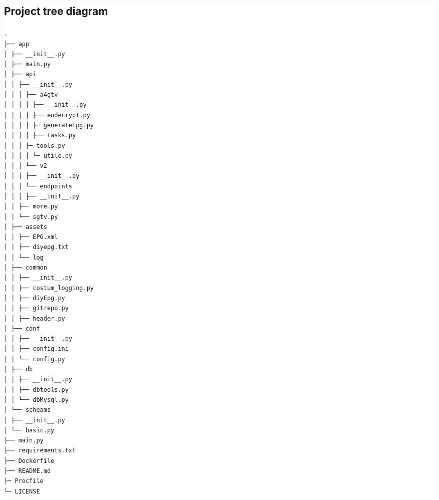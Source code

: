 Project tree diagram
---

```
.
├── app
│ ├── __init__.py
│ ├── main.py
│ ├── api
│ │ ├── __init__.py
│ │ │ ├── a4gtv
│ │ │ │ ├── __init__.py
│ │ │ │ ├── endecrypt.py
│ │ │ │ ├─ generateEpg.py
│ │ │ │ ├── tasks.py
│ │ │ ├─ tools.py
│ │ │ │ └─ utile.py
│ │ │ └── v2
│ │ │ ├── __init__.py
│ │ │ └── endpoints
│ │ │ ├── __init__.py
│ │ ├── more.py
│ │ └── sgtv.py
│ ├── assets
│ │ ├── EPG.xml
│ │ ├── diyepg.txt
│ │ └── log
│ ├── common
│ │ ├── __init__.py
│ │ ├── costum_logging.py
│ │ ├── diyEpg.py
│ │ ├── gitrepo.py
│ │ ├── header.py
│ ├── conf
│ │ ├── __init__.py
│ │ ├── config.ini
│ │ └── config.py
│ ├── db
│ │ ├── __init__.py
│ │ ├── dbtools.py
│ │ └── dbMysql.py
│ └── scheams
│ ├── __init__.py
│ └── basic.py
├── main.py
├── requirements.txt
├── Dockerfile
├── README.md
├─ Procfile
└─ LICENSE

```
